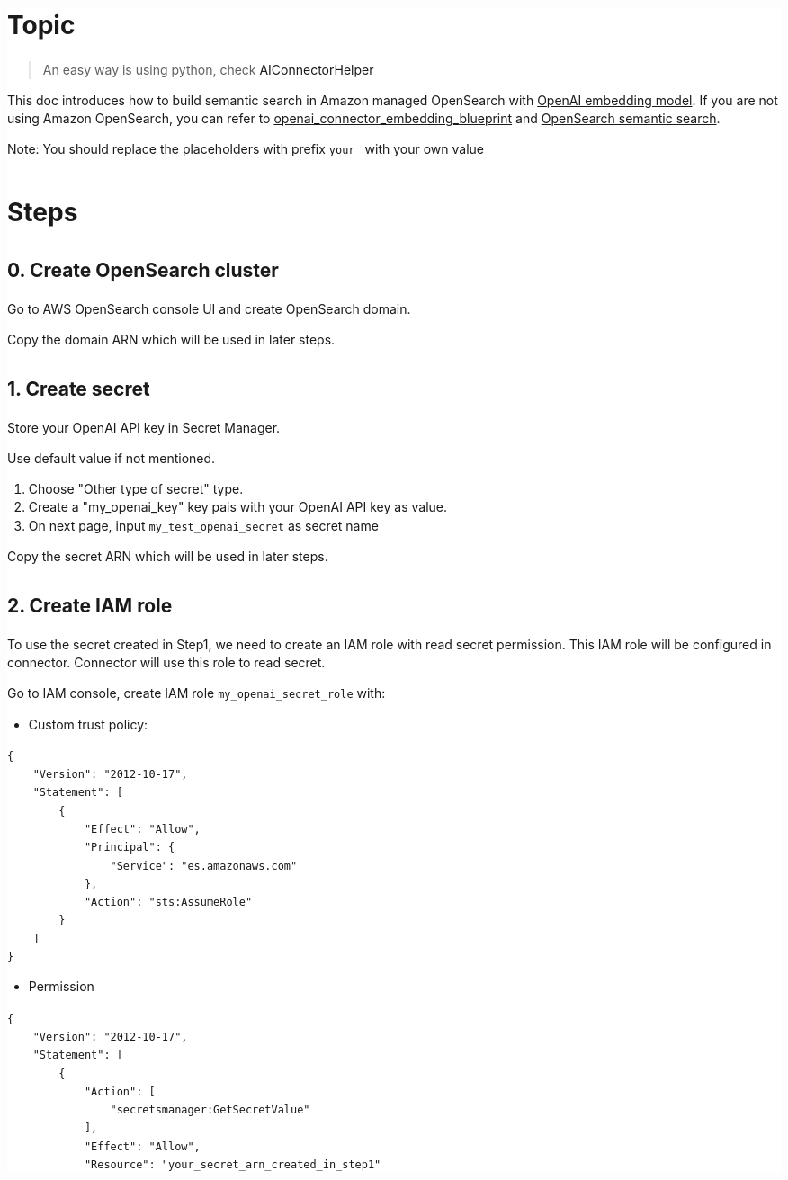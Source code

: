 # Topic

> An easy way is using python, check [AIConnectorHelper](./AIConnectorHelper.ipynb)

This doc introduces how to build semantic search in Amazon managed OpenSearch with [OpenAI embedding model](https://platform.openai.com/docs/guides/embeddings).
If you are not using Amazon OpenSearch, you can refer to [openai_connector_embedding_blueprint](https://github.com/opensearch-project/ml-commons/blob/2.x/docs/remote_inference_blueprints/openai_connector_embedding_blueprint.md) and [OpenSearch semantic search](https://opensearch.org/docs/latest/search-plugins/semantic-search/).

Note: You should replace the placeholders with prefix `your_` with your own value

# Steps

## 0. Create OpenSearch cluster

Go to AWS OpenSearch console UI and create OpenSearch domain.

Copy the domain ARN which will be used in later steps.

## 1. Create secret
Store your OpenAI API key in Secret Manager.

Use default value if not mentioned.

1. Choose "Other type of secret" type.
2. Create a "my_openai_key" key pais with your OpenAI API key as value.
3. On next page, input `my_test_openai_secret` as secret name

Copy the secret ARN which will be used in later steps.

## 2. Create IAM role
To use the secret created in Step1, we need to create an IAM role with read secret permission.
This IAM role will be configured in connector. Connector will use this role to read secret.

Go to IAM console, create IAM role `my_openai_secret_role` with:

- Custom trust policy:
```
{
    "Version": "2012-10-17",
    "Statement": [
        {
            "Effect": "Allow",
            "Principal": {
                "Service": "es.amazonaws.com"
            },
            "Action": "sts:AssumeRole"
        }
    ]
}
```
- Permission
```
{
    "Version": "2012-10-17",
    "Statement": [
        {
            "Action": [
                "secretsmanager:GetSecretValue"
            ],
            "Effect": "Allow",
            "Resource": "your_secret_arn_created_in_step1"
```